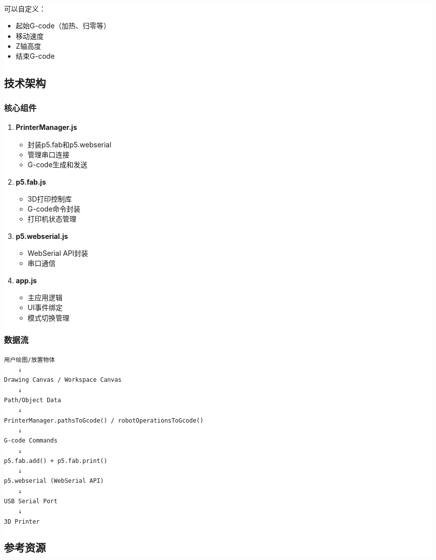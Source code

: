 可以自定义：
- 起始G-code（加热、归零等）
- 移动速度
- Z轴高度
- 结束G-code

## 技术架构

### 核心组件

1. **PrinterManager.js**
   - 封装p5.fab和p5.webserial
   - 管理串口连接
   - G-code生成和发送

2. **p5.fab.js**
   - 3D打印控制库
   - G-code命令封装
   - 打印机状态管理

3. **p5.webserial.js**
   - WebSerial API封装
   - 串口通信

4. **app.js**
   - 主应用逻辑
   - UI事件绑定
   - 模式切换管理

### 数据流

```
用户绘图/放置物体
    ↓
Drawing Canvas / Workspace Canvas
    ↓
Path/Object Data
    ↓
PrinterManager.pathsToGcode() / robotOperationsToGcode()
    ↓
G-code Commands
    ↓
p5.fab.add() + p5.fab.print()
    ↓
p5.webserial (WebSerial API)
    ↓
USB Serial Port
    ↓
3D Printer
```

## 参考资源
